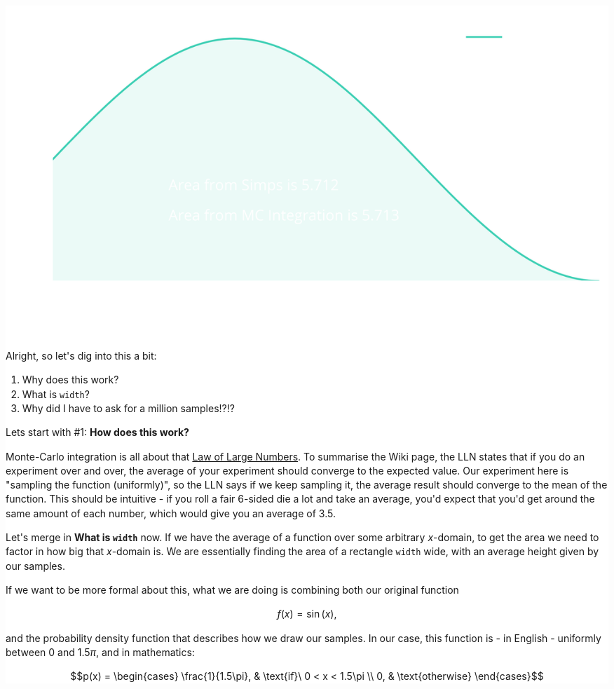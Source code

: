 ![png](2020-06-21-Monte_Carlo_Integration_files/2020-06-21-Monte_Carlo_Integration_3_0.png)
    


Alright, so let's dig into this a bit:

1. Why does this work?
2. What is `width`?
3. Why did I have to ask for a million samples!?!?

Lets start with \#1: **How does this work?**

Monte-Carlo integration is all about that [Law of Large Numbers](https://en.wikipedia.org/wiki/Law_of_large_numbers). To summarise the Wiki page, the LLN states that if you do an experiment over and over, the average of your experiment should converge to the expected value. Our experiment here is "sampling the function (uniformly)", so the LLN says if we keep sampling it, the average result should converge to the mean of the function. This should be intuitive - if you roll a fair 6-sided die a lot and take an average, you'd expect that you'd get around the same amount of each number, which would give you an average of 3.5.

Let's merge in **What is `width`** now. If we have the average of a function over some arbitrary $x$-domain, to get the area we need to factor in how big that $x$-domain is. We are essentially finding the area of a rectangle `width` wide, with an average height given by our samples. 

If we want to be more formal about this, what we are doing is combining both our original function

$$ f(x) = \sin(x), $$

and the probability density function that describes how we draw our samples. In our case, this function is - in English - uniformly between $0$ and $1.5\pi$, and in mathematics:

$$p(x) = 
    \begin{cases}
      \frac{1}{1.5\pi}, & \text{if}\ 0 < x < 1.5\pi \\
      0, & \text{otherwise}
    \end{cases}$$
